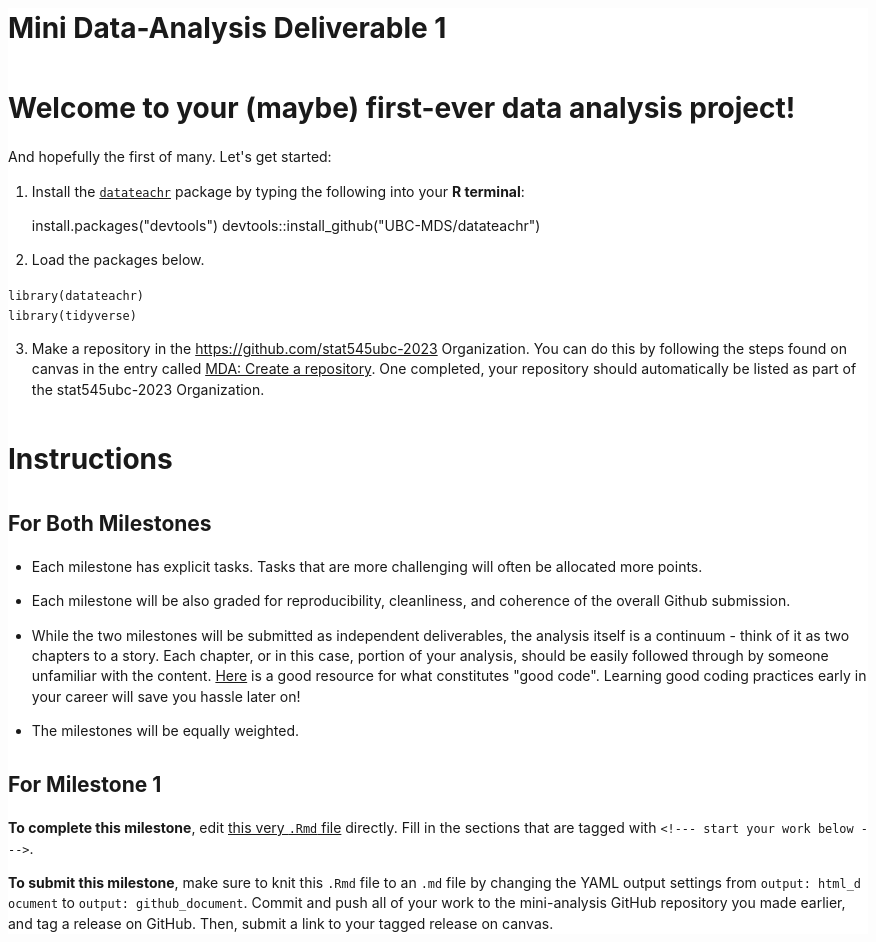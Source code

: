 Mini Data-Analysis Deliverable 1
================

# Welcome to your (maybe) first-ever data analysis project!

And hopefully the first of many. Let's get started:

1.  Install the [`datateachr`](https://github.com/UBC-MDS/datateachr) package by typing the following into your **R terminal**:



    install.packages("devtools")
    devtools::install_github("UBC-MDS/datateachr")

2.  Load the packages below.

```{r}
library(datateachr)
library(tidyverse)
```

3.  Make a repository in the <https://github.com/stat545ubc-2023> Organization. You can do this by following the steps found on canvas in the entry called [MDA: Create a repository](https://canvas.ubc.ca/courses/126199/pages/mda-create-a-repository). One completed, your repository should automatically be listed as part of the stat545ubc-2023 Organization.

# Instructions

## For Both Milestones

-   Each milestone has explicit tasks. Tasks that are more challenging will often be allocated more points.

-  Each milestone will be also graded for reproducibility, cleanliness, and coherence of the overall Github submission. 

- While the two milestones will be submitted as independent deliverables, the analysis itself is a continuum - think of it as two chapters to a story. Each chapter, or in this case, portion of your analysis, should be easily followed through by someone unfamiliar with the content. [Here](https://swcarpentry.github.io/r-novice-inflammation/06-best-practices-R/) is a good resource for what constitutes "good code". Learning good coding practices early in your career will save you hassle later on!

- The milestones will be equally weighted. 

## For Milestone 1

**To complete this milestone**, edit [this very `.Rmd` file](https://raw.githubusercontent.com/UBC-STAT/stat545.stat.ubc.ca/master/content/mini-project/mini-project-1.Rmd) directly. Fill in the sections that are tagged with `<!--- start your work below --->`.

**To submit this milestone**, make sure to knit this `.Rmd` file to an `.md` file by changing the YAML output settings from `output: html_document` to `output: github_document`. Commit and push all of your work to the mini-analysis GitHub repository you made earlier, and tag a release on GitHub. Then, submit a link to your tagged release on canvas.
